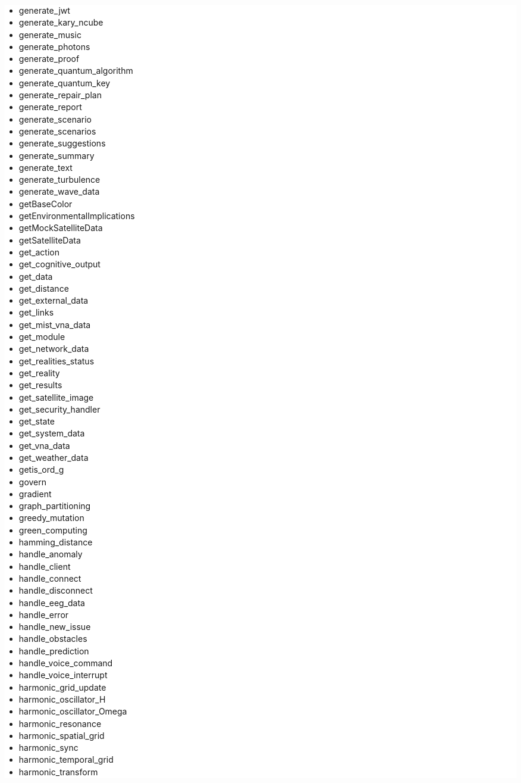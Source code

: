   - generate_jwt
  - generate_kary_ncube
  - generate_music
  - generate_photons
  - generate_proof
  - generate_quantum_algorithm
  - generate_quantum_key
  - generate_repair_plan
  - generate_report
  - generate_scenario
  - generate_scenarios
  - generate_suggestions
  - generate_summary
  - generate_text
  - generate_turbulence
  - generate_wave_data
  - getBaseColor
  - getEnvironmentalImplications
  - getMockSatelliteData
  - getSatelliteData
  - get_action
  - get_cognitive_output
  - get_data
  - get_distance
  - get_external_data
  - get_links
  - get_mist_vna_data
  - get_module
  - get_network_data
  - get_realities_status
  - get_reality
  - get_results
  - get_satellite_image
  - get_security_handler
  - get_state
  - get_system_data
  - get_vna_data
  - get_weather_data
  - getis_ord_g
  - govern
  - gradient
  - graph_partitioning
  - greedy_mutation
  - green_computing
  - hamming_distance
  - handle_anomaly
  - handle_client
  - handle_connect
  - handle_disconnect
  - handle_eeg_data
  - handle_error
  - handle_new_issue
  - handle_obstacles
  - handle_prediction
  - handle_voice_command
  - handle_voice_interrupt
  - harmonic_grid_update
  - harmonic_oscillator_H
  - harmonic_oscillator_Omega
  - harmonic_resonance
  - harmonic_spatial_grid
  - harmonic_sync
  - harmonic_temporal_grid
  - harmonic_transform